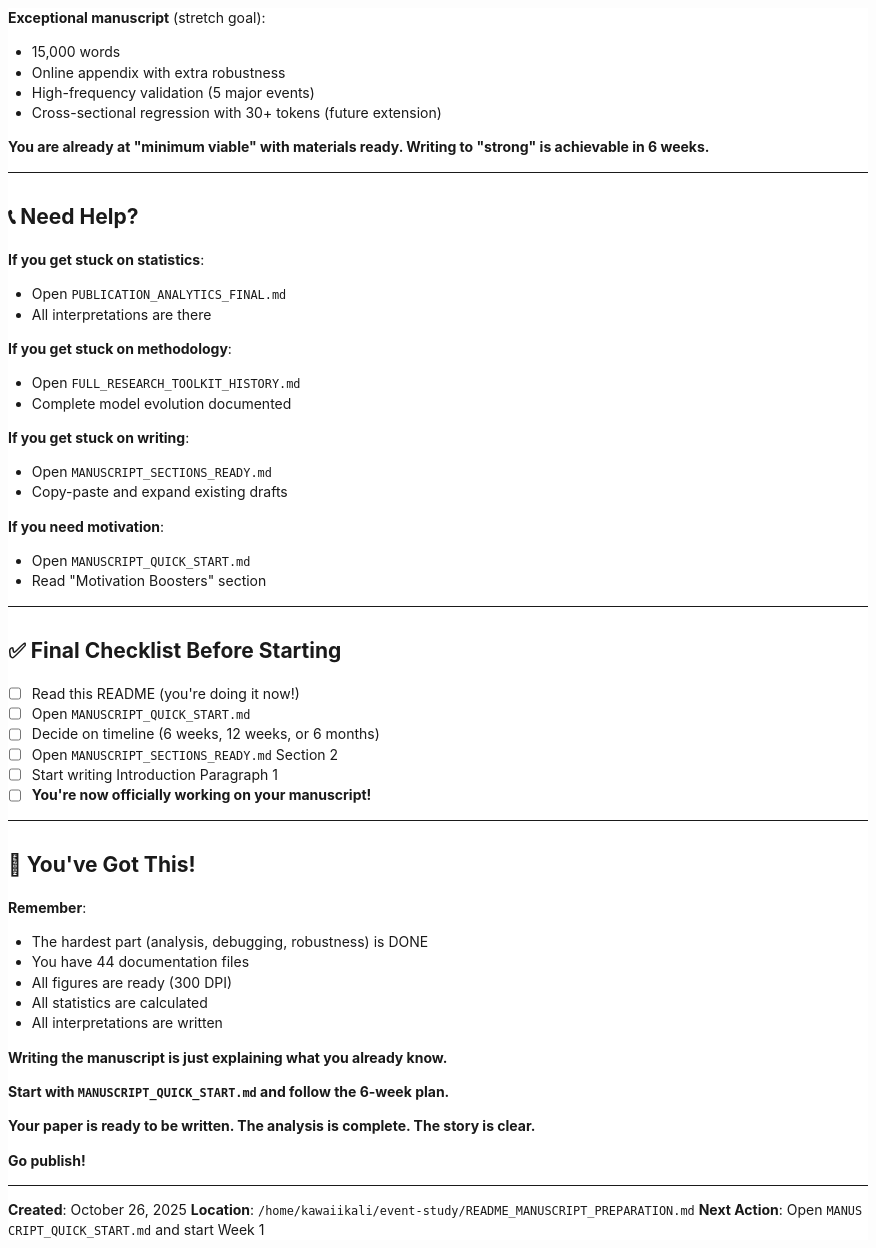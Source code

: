 **Exceptional manuscript** (stretch goal):
- 15,000 words
- Online appendix with extra robustness
- High-frequency validation (5 major events)
- Cross-sectional regression with 30+ tokens (future extension)

**You are already at "minimum viable" with materials ready. Writing to "strong" is achievable in 6 weeks.**

---

## 📞 Need Help?

**If you get stuck on statistics**:
- Open `PUBLICATION_ANALYTICS_FINAL.md`
- All interpretations are there

**If you get stuck on methodology**:
- Open `FULL_RESEARCH_TOOLKIT_HISTORY.md`
- Complete model evolution documented

**If you get stuck on writing**:
- Open `MANUSCRIPT_SECTIONS_READY.md`
- Copy-paste and expand existing drafts

**If you need motivation**:
- Open `MANUSCRIPT_QUICK_START.md`
- Read "Motivation Boosters" section

---

## ✅ Final Checklist Before Starting

- [ ] Read this README (you're doing it now!)
- [ ] Open `MANUSCRIPT_QUICK_START.md`
- [ ] Decide on timeline (6 weeks, 12 weeks, or 6 months)
- [ ] Open `MANUSCRIPT_SECTIONS_READY.md` Section 2
- [ ] Start writing Introduction Paragraph 1
- [ ] **You're now officially working on your manuscript!**

---

## 🎉 You've Got This!

**Remember**:
- The hardest part (analysis, debugging, robustness) is DONE
- You have 44 documentation files
- All figures are ready (300 DPI)
- All statistics are calculated
- All interpretations are written

**Writing the manuscript is just explaining what you already know.**

**Start with `MANUSCRIPT_QUICK_START.md` and follow the 6-week plan.**

**Your paper is ready to be written. The analysis is complete. The story is clear.**

**Go publish!**

---

**Created**: October 26, 2025
**Location**: `/home/kawaiikali/event-study/README_MANUSCRIPT_PREPARATION.md`
**Next Action**: Open `MANUSCRIPT_QUICK_START.md` and start Week 1

